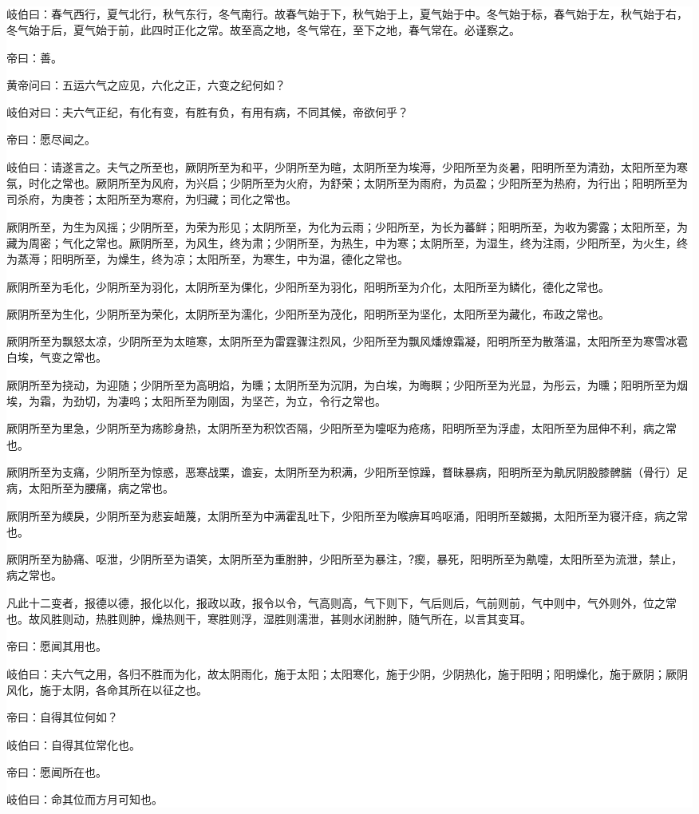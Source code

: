 
岐伯曰：春气西行，夏气北行，秋气东行，冬气南行。故春气始于下，秋气始于上，夏气始于中。冬气始于标，春气始于左，秋气始于右，冬气始于后，夏气始于前，此四时正化之常。故至高之地，冬气常在，至下之地，春气常在。必谨察之。


帝曰：善。


黄帝问曰：五运六气之应见，六化之正，六变之纪何如？


岐伯对曰：夫六气正纪，有化有变，有胜有负，有用有病，不同其候，帝欲何乎？


帝曰：愿尽闻之。


岐伯曰：请遂言之。夫气之所至也，厥阴所至为和平，少阴所至为暄，太阴所至为埃溽，少阳所至为炎暑，阳明所至为清劲，太阳所至为寒氛，时化之常也。厥阴所至为风府，为兴启；少阴所至为火府，为舒荣；太阴所至为雨府，为员盈；少阳所至为热府，为行出；阳明所至为司杀府，为庚苍；太阳所至为寒府，为归藏；司化之常也。


厥阴所至，为生为风摇；少阴所至，为荣为形见；太阴所至，为化为云雨；少阳所至，为长为蕃鲜；阳明所至，为收为雾露；太阳所至，为藏为周密；气化之常也。厥阴所至，为风生，终为肃；少阴所至，为热生，中为寒；太阴所至，为湿生，终为注雨，少阳所至，为火生，终为蒸溽；阳明所至，为燥生，终为凉；太阳所至，为寒生，中为温，德化之常也。


厥阴所至为毛化，少阴所至为羽化，太阴所至为倮化，少阳所至为羽化，阳明所至为介化，太阳所至为鳞化，德化之常也。


厥阴所至为生化，少阴所至为荣化，太阴所至为濡化，少阳所至为茂化，阳明所至为坚化，太阳所至为藏化，布政之常也。


厥阴所至为飘怒太凉，少阴所至为太暄寒，太阴所至为雷霆骤注烈风，少阳所至为飘风燔燎霜凝，阳明所至为散落温，太阳所至为寒雪冰雹白埃，气变之常也。


厥阴所至为挠动，为迎随；少阴所至为高明焰，为曛；太阴所至为沉阴，为白埃，为晦瞑；少阳所至为光显，为彤云，为曛；阳明所至为烟埃，为霜，为劲切，为凄呜；太阳所至为刚固，为坚芒，为立，令行之常也。


厥阴所至为里急，少阴所至为疡眕身热，太阴所至为积饮否隔，少阳所至为嚏呕为疮疡，阳明所至为浮虚，太阳所至为屈伸不利，病之常也。


厥阴所至为支痛，少阴所至为惊惑，恶寒战栗，谵妄，太阴所至为积满，少阳所至惊躁，瞀昧暴病，阳明所至为鼽尻阴股膝髀腨（骨行）足病，太阳所至为腰痛，病之常也。


厥阴所至为緛戾，少阴所至为悲妄衄蔑，太阴所至为中满霍乱吐下，少阳所至为喉痹耳呜呕涌，阳明所至皴揭，太阳所至为寝汗痉，病之常也。


厥阴所至为胁痛、呕泄，少阴所至为语笑，太阴所至为重胕肿，少阳所至为暴注，?瘈，暴死，阳明所至为鼽嚏，太阳所至为流泄，禁止，病之常也。


凡此十二变者，报德以德，报化以化，报政以政，报令以令，气高则高，气下则下，气后则后，气前则前，气中则中，气外则外，位之常也。故风胜则动，热胜则肿，燥热则干，寒胜则浮，湿胜则濡泄，甚则水闭胕肿，随气所在，以言其变耳。


帝曰：愿闻其用也。


岐伯曰：夫六气之用，各归不胜而为化，故太阴雨化，施于太阳；太阳寒化，施于少阴，少阴热化，施于阳明；阳明燥化，施于厥阴；厥阴风化，施于太阴，各命其所在以征之也。


帝曰：自得其位何如？


岐伯曰：自得其位常化也。


帝曰：愿闻所在也。


岐伯曰：命其位而方月可知也。

